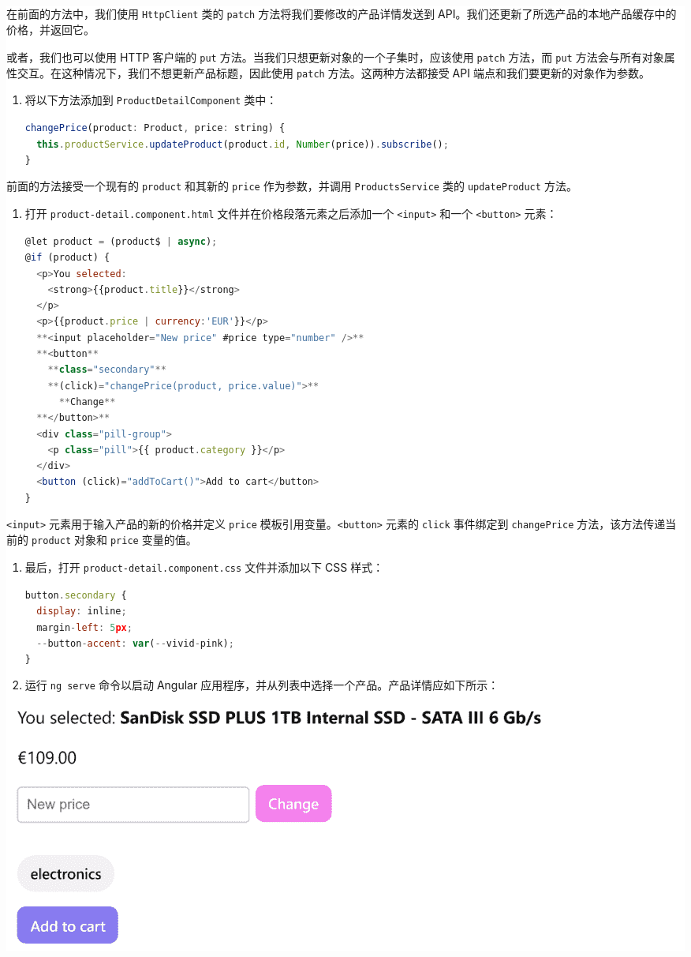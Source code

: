 在前面的方法中，我们使用 `HttpClient` 类的 `patch` 方法将我们要修改的产品详情发送到 API。我们还更新了所选产品的本地产品缓存中的价格，并返回它。

或者，我们也可以使用 HTTP 客户端的 `put` 方法。当我们只想更新对象的一个子集时，应该使用 `patch` 方法，而 `put` 方法会与所有对象属性交互。在这种情况下，我们不想更新产品标题，因此使用 `patch` 方法。这两种方法都接受 API 端点和我们要更新的对象作为参数。

1.  将以下方法添加到 `ProductDetailComponent` 类中：

    ```js
    changePrice(product: Product, price: string) {
      this.productService.updateProduct(product.id, Number(price)).subscribe();
    } 
    ```

前面的方法接受一个现有的 `product` 和其新的 `price` 作为参数，并调用 `ProductsService` 类的 `updateProduct` 方法。

1.  打开 `product-detail.component.html` 文件并在价格段落元素之后添加一个 `<input>` 和一个 `<button>` 元素：

    ```js
    @let product = (product$ | async);
    @if (product) {
      <p>You selected:
        <strong>{{product.title}}</strong>
      </p>
      <p>{{product.price | currency:'EUR'}}</p>
      **<input placeholder="New price" #price type="number" />**
      **<button**
        **class="secondary"**
        **(click)="changePrice(product, price.value)">**
          **Change**
      **</button>**
      <div class="pill-group">
        <p class="pill">{{ product.category }}</p>
      </div>  
      <button (click)="addToCart()">Add to cart</button>
    } 
    ```

`<input>` 元素用于输入产品的新的价格并定义 `price` 模板引用变量。`<button>` 元素的 `click` 事件绑定到 `changePrice` 方法，该方法传递当前的 `product` 对象和 `price` 变量的值。

1.  最后，打开 `product-detail.component.css` 文件并添加以下 CSS 样式：

    ```js
    button.secondary {
      display: inline;
      margin-left: 5px;
      --button-accent: var(--vivid-pink);
    } 
    ```

1.  运行 `ng serve` 命令以启动 Angular 应用程序，并从列表中选择一个产品。产品详情应如下所示：

![包含文本的图像，屏幕截图，字体  自动生成的描述](img/B21418_08_06.png)